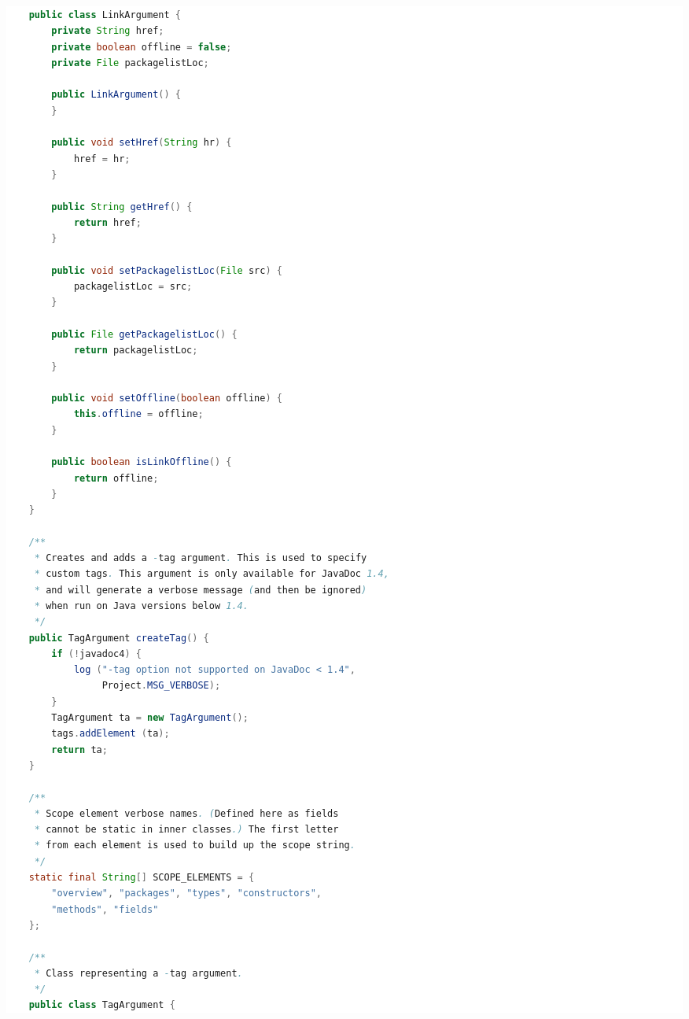 ```java
    public class LinkArgument {
        private String href;
        private boolean offline = false;
        private File packagelistLoc;

        public LinkArgument() {
        }

        public void setHref(String hr) {
            href = hr;
        }

        public String getHref() {
            return href;
        }

        public void setPackagelistLoc(File src) {
            packagelistLoc = src;
        }

        public File getPackagelistLoc() {
            return packagelistLoc;
        }

        public void setOffline(boolean offline) {
            this.offline = offline;
        }

        public boolean isLinkOffline() {
            return offline;
        }
    }

    /**
     * Creates and adds a -tag argument. This is used to specify
     * custom tags. This argument is only available for JavaDoc 1.4,
     * and will generate a verbose message (and then be ignored)
     * when run on Java versions below 1.4.
     */
    public TagArgument createTag() {
        if (!javadoc4) {
            log ("-tag option not supported on JavaDoc < 1.4",
                 Project.MSG_VERBOSE);
        }
        TagArgument ta = new TagArgument();
        tags.addElement (ta);
        return ta;
    }

    /**
     * Scope element verbose names. (Defined here as fields
     * cannot be static in inner classes.) The first letter
     * from each element is used to build up the scope string.
     */
    static final String[] SCOPE_ELEMENTS = {
        "overview", "packages", "types", "constructors",
        "methods", "fields"
    };

    /**
     * Class representing a -tag argument.
     */
    public class TagArgument {
```